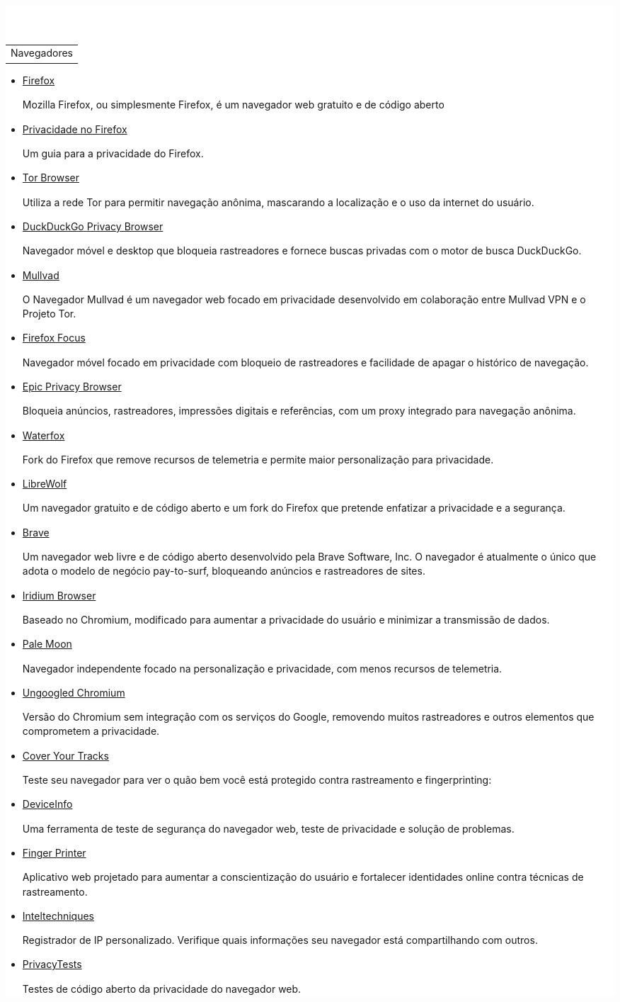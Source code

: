</ul>


<br></br>

<table>
     <tr>
        <td>Navegadores</td>
     </tr>
</table>
<ul>

  <li><a href="https://www.mozilla.org/en-GB/firefox/">Firefox</a></li>
   <p>Mozilla Firefox, ou simplesmente Firefox, é um navegador web gratuito e de código aberto </p>
  <li><a href="https://restoreprivacy.com/firefox-privacy/">Privacidade no Firefox</a></li>
   <p>Um guia para a privacidade do Firefox.</p>
  <li><a href="https://www.torproject.org/pt-BR/download/">Tor Browser</a></li>
   <p>Utiliza a rede Tor para permitir navegação anônima, mascarando a localização e o uso da internet do usuário.</p>
  <li><a href="https://duckduckgo.com/app">DuckDuckGo Privacy Browser</a></li>
   <p>Navegador móvel e desktop que bloqueia rastreadores e fornece buscas privadas com o motor de busca DuckDuckGo.</p>
  <li><a href="https://mullvad.net/en/help/install-mullvad-browser">Mullvad</a></li>
   <p>O Navegador Mullvad é um navegador web focado em privacidade desenvolvido em colaboração entre Mullvad VPN e o Projeto Tor.</p>
   <li><a href="https://www.mozilla.org/pt-BR/firefox/browsers/mobile/focus/">Firefox Focus</a></li>
   <p>Navegador móvel focado em privacidade com bloqueio de rastreadores e facilidade de apagar o histórico de navegação.</p>
  <li><a href="https://epicbrowser.com/">Epic Privacy Browser</a></li>
   <p>Bloqueia anúncios, rastreadores, impressões digitais e referências, com um proxy integrado para navegação anônima.</p>
  <li><a href="https://www.waterfox.net/download/">Waterfox</a></li>
   <p>Fork do Firefox que remove recursos de telemetria e permite maior personalização para privacidade.</p>
  <li><a href="https://librewolf.net/">LibreWolf</a></li>
   <p>Um navegador gratuito e de código aberto e um fork do Firefox que pretende enfatizar a privacidade e a segurança.</p>
  <li><a href="https://brave.com/pt-br/">Brave</a></li>
   <p>Um navegador web livre e de código aberto desenvolvido pela Brave Software, Inc. O navegador é atualmente o único que adota o modelo de negócio pay-to-surf, bloqueando anúncios e rastreadores de sites.</p>
  <li><a href="https://iridiumbrowser.de/">Iridium Browser</a></li>
   <p>Baseado no Chromium, modificado para aumentar a privacidade do usuário e minimizar a transmissão de dados.</p>
  <li><a href="https://www.palemoon.org/download.shtml">Pale Moon</a></li>
   <p>Navegador independente focado na personalização e privacidade, com menos recursos de telemetria.</p>
  <li><a href="https://ungoogled-software.github.io/ungoogled-chromium-binaries/">Ungoogled Chromium</a></li>
   <p>Versão do Chromium sem integração com os serviços do Google, removendo muitos rastreadores e outros elementos que comprometem a privacidade.</p>
   <li><a href="https://coveryourtracks.eff.org/">Cover Your Tracks</a></li>
   <p>Teste seu navegador para ver o quão bem você está protegido contra rastreamento e fingerprinting:</p>
  <li><a href="https://www.deviceinfo.me/">DeviceInfo</a></li>
   <p>Uma ferramenta de teste de segurança do navegador web, teste de privacidade e solução de problemas.</p>
  <li><a href="https://github.com/GONZOsint/fingerprinter">Finger Printer</a></li>
   <p>Aplicativo web projetado para aumentar a conscientização do usuário e fortalecer identidades online contra técnicas de rastreamento.</p>
  <li><a href="https://inteltechniques.com/logger/">Inteltechniques</a></li>
   <p>Registrador de IP personalizado. Verifique quais informações seu navegador está compartilhando com outros.</p>
  <li><a href="https://privacytests.org/">PrivacyTests</a></li>
   <p>Testes de código aberto da privacidade do navegador web.</p>